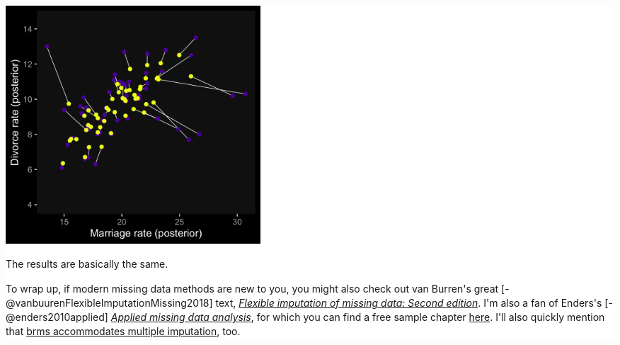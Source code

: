 <img src="14_files/figure-gfm/unnamed-chunk-49-1.png" width="360" />

The results are basically the same.

To wrap up, if modern missing data methods are new to you, you might also check out van Burren's great [-@vanbuurenFlexibleImputationMissing2018] text, [*Flexible imputation of missing data: Second edition*](https://stefvanbuuren.name/fimd/). I'm also a fan of Enders's [-@enders2010applied] [*Applied missing data analysis*](http://www.appliedmissingdata.com), for which you can find a free sample chapter [here](http://www.appliedmissingdata.com/sample-chapter.pdf). I'll also quickly mention that [brms accommodates multiple imputation](https://cran.r-project.org/package=brms/vignettes/brms_missings.html), too.
